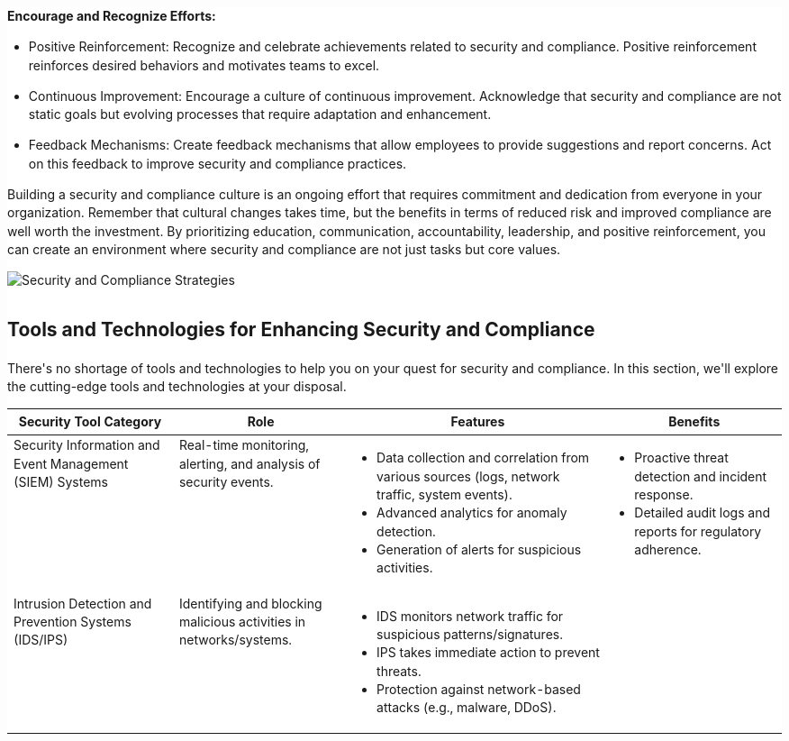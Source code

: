 **Encourage and Recognize Efforts:**

- Positive Reinforcement: Recognize and celebrate achievements related to security and compliance. Positive reinforcement reinforces desired behaviors and motivates teams to excel.

- Continuous Improvement: Encourage a culture of continuous improvement. Acknowledge that security and compliance are not static goals but evolving processes that require adaptation and enhancement.

- Feedback Mechanisms: Create feedback mechanisms that allow employees to provide suggestions and report concerns. Act on this feedback to improve security and compliance practices.

Building a security and compliance culture is an ongoing effort that requires commitment and dedication from everyone in your organization. Remember that cultural changes takes time, but the benefits in terms of reduced risk and improved compliance are well worth the investment. By prioritizing education, communication, accountability, leadership, and positive reinforcement, you can create an environment where security and compliance are not just tasks but core values.

![Security and Compliance Strategies](/images/securing-development-and-ensuring-compliance/security-and-compliance-tips.png)

## Tools and Technologies for Enhancing Security and Compliance

There's no shortage of tools and technologies to help you on your quest for security and compliance. In this section, we'll explore the cutting-edge tools and technologies at your disposal.

<table>
    <thead>
        <tr>
            <th>Security Tool Category</th>
            <th>Role</th>
            <th>Features</th>
            <th>Benefits</th>
        </tr>
    </thead>
    <tbody>
        <tr>
            <td>Security Information and Event Management (SIEM) Systems</td>
            <td>Real-time monitoring, alerting, and analysis of security events.</td>
            <td>
                <ul>
                    <li>Data collection and correlation from various sources (logs, network traffic, system events).</li>
                    <li>Advanced analytics for anomaly detection.</li>
                    <li>Generation of alerts for suspicious activities.</li>
                </ul>
            </td>
            <td>
                <ul>
                    <li>Proactive threat detection and incident response.</li>
                    <li>Detailed audit logs and reports for regulatory adherence.</li>
                </ul>
            </td>
        </tr>
        <tr >
            <td>Intrusion Detection and Prevention Systems (IDS/IPS)</td>
            <td>Identifying and blocking malicious activities in networks/systems.</td>
            <td>
                <ul>
                    <li>IDS monitors network traffic for suspicious patterns/signatures.</li>
                    <li>IPS takes immediate action to prevent threats.</li>
                    <li>Protection against network-based attacks (e.g., malware, DDoS).</li>
                </ul>
            </td>
            <td>
                <ul>